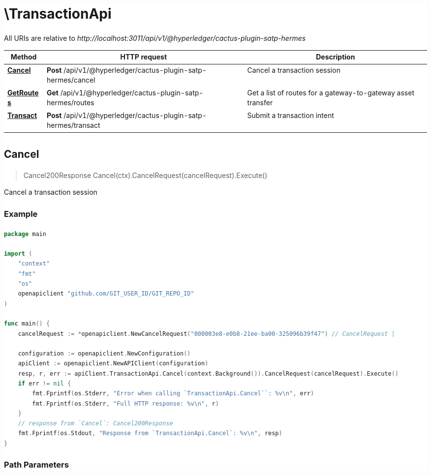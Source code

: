 # \TransactionApi

All URIs are relative to *http://localhost:3011/api/v1/@hyperledger/cactus-plugin-satp-hermes*

Method | HTTP request | Description
------------- | ------------- | -------------
[**Cancel**](TransactionApi.md#Cancel) | **Post** /api/v1/@hyperledger/cactus-plugin-satp-hermes/cancel | Cancel a transaction session
[**GetRoutes**](TransactionApi.md#GetRoutes) | **Get** /api/v1/@hyperledger/cactus-plugin-satp-hermes/routes | Get a list of routes for a gateway-to-gateway asset transfer
[**Transact**](TransactionApi.md#Transact) | **Post** /api/v1/@hyperledger/cactus-plugin-satp-hermes/transact | Submit a transaction intent



## Cancel

> Cancel200Response Cancel(ctx).CancelRequest(cancelRequest).Execute()

Cancel a transaction session



### Example

```go
package main

import (
    "context"
    "fmt"
    "os"
    openapiclient "github.com/GIT_USER_ID/GIT_REPO_ID"
)

func main() {
    cancelRequest := *openapiclient.NewCancelRequest("000003e8-e0b8-21ee-ba00-325096b39f47") // CancelRequest | 

    configuration := openapiclient.NewConfiguration()
    apiClient := openapiclient.NewAPIClient(configuration)
    resp, r, err := apiClient.TransactionApi.Cancel(context.Background()).CancelRequest(cancelRequest).Execute()
    if err != nil {
        fmt.Fprintf(os.Stderr, "Error when calling `TransactionApi.Cancel``: %v\n", err)
        fmt.Fprintf(os.Stderr, "Full HTTP response: %v\n", r)
    }
    // response from `Cancel`: Cancel200Response
    fmt.Fprintf(os.Stdout, "Response from `TransactionApi.Cancel`: %v\n", resp)
}
```

### Path Parameters
